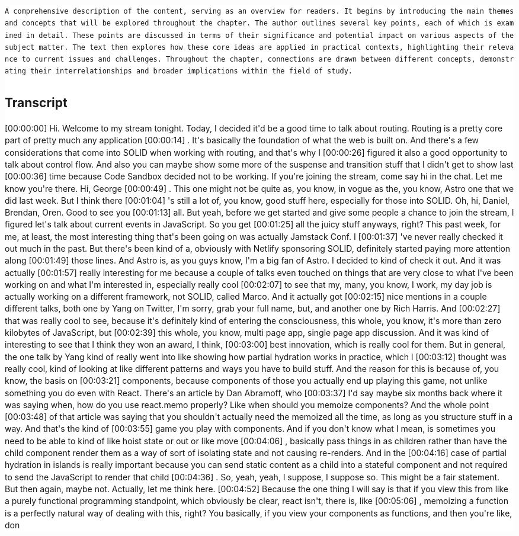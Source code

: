     A comprehensive description of the content, serving as an overview for readers. It begins by introducing the main themes and concepts that will be explored throughout the chapter. The author outlines several key points, each of which is examined in detail. These points are discussed in terms of their significance and potential impact on various aspects of the subject matter. The text then explores how these core ideas are applied in practical contexts, highlighting their relevance to current issues and challenges. Throughout the chapter, connections are drawn between different concepts, demonstrating their interrelationships and broader implications within the field of study.


## Transcript

[00:00:00]  Hi. Welcome to my stream tonight. Today, I decided it'd be a good time to talk about routing. Routing is a pretty core part of pretty much any application
[00:00:14] . It's basically the foundation of what the web is built on. And there's a few considerations that come into SOLID when working with routing, and that's why I
[00:00:26]  figured it also a good opportunity to talk about control flow. And also you can maybe show some more of the suspense and transition stuff that I didn't get to show last
[00:00:36]  time because Code Sandbox decided not to be working. If you're joining the stream, come say hi in the chat. Let me know you're there. Hi, George
[00:00:49] . This one might not be quite as, you know, in vogue as the, you know, Astro one that we did last week. But I think there
[00:01:04] 's still a lot of, you know, good stuff here, especially for those into SOLID. Oh, hi, Daniel, Brendan, Oren. Good to see you
[00:01:13]  all. But yeah, before we get started and give some people a chance to join the stream, I figured let's talk about current events in JavaScript. So you get
[00:01:25]  all the juicy stuff anyways, right? This past week, for me, at least, the most interesting thing that's been going on was actually Jamstack Conf. I
[00:01:37] 've never really checked it out much in the past. But there's been kind of a, obviously with Netlify sponsoring SOLID, definitely started paying more attention along
[00:01:49]  those lines. And Astro is, as you guys know, I'm a big fan of Astro. I decided to kind of check it out. And it was actually
[00:01:57]  really interesting for me because a couple of talks even touched on things that are very close to what I've been working on and what I'm interested in, especially really cool
[00:02:07]  to see that my, many, you know, I work, my day job is actually working on a different framework, not SOLID, called Marco. And it actually got
[00:02:15]  nice mentions in a couple different talks, both one by Yang on Twitter, I'm sorry, grab your full name, but, and another one by Rich Harris. And
[00:02:27]  that was really cool to see, because it's definitely kind of entering the consciousness, this whole, you know, it's more than zero kilobytes of JavaScript, but
[00:02:39]  this whole, you know, multi page app, single page app discussion. And it was kind of interesting to see that I think they won an award, I think,
[00:03:00]  best innovation, which is really cool for them. But in general, the one talk by Yang kind of really went into like showing how partial hydration works in practice, which I
[00:03:12]  thought was really cool, kind of looking at like different patterns and ways you have to build stuff. And the reason for this is because of, you know, the basis on
[00:03:21]  components, because components of those you actually end up playing this game, not unlike something you do even with React. There's an article by Dan Abramoff, who
[00:03:37]  I'd say maybe six months back where it was saying when, how do you use react.memo properly? Like when should you memoize components? And the whole point
[00:03:48]  of that article was saying that you shouldn't actually need the memoized all the time, as long as you structure stuff in a way. And that's the kind of
[00:03:55]  game you play with components. And if you don't know what I mean, is sometimes you need to be able to kind of like hoist state or out or like move
[00:04:06] , basically pass things in as children rather than have the child component render them as a way of sort of isolating state and not causing re-renders. And in the
[00:04:16]  case of partial hydration in islands is really important because you can send static content as a child into a stateful component and not required to send the JavaScript to render that child
[00:04:36] . So, yeah, yeah, I suppose, I suppose so. This might be a fair statement. But then again, maybe not. Actually, let me think here.
[00:04:52]  Because the one thing I will say is that if you view this from like a purely functional programming standpoint, which obviously be clear, react isn't, there is, like
[00:05:06] , memoizing a function is a perfectly natural way of dealing with this, right? You basically, if you view your components as functions, and then you're like, don